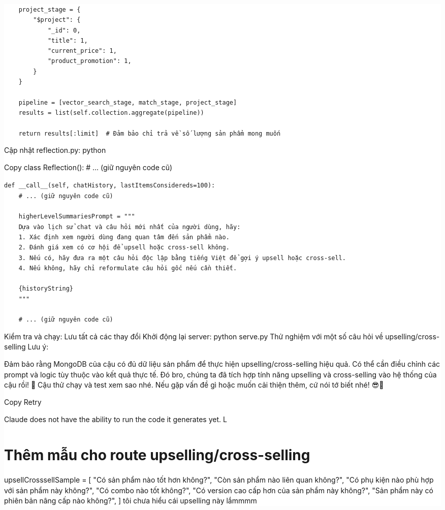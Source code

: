         project_stage = {
            "$project": {
                "_id": 0,
                "title": 1,
                "current_price": 1,
                "product_promotion": 1,
            }
        }
        
        pipeline = [vector_search_stage, match_stage, project_stage]
        results = list(self.collection.aggregate(pipeline))
        
        return results[:limit]  # Đảm bảo chỉ trả về số lượng sản phẩm mong muốn
Cập nhật reflection.py:
python

Copy
class Reflection():
    # ... (giữ nguyên code cũ)
    
    def __call__(self, chatHistory, lastItemsConsidereds=100):
        # ... (giữ nguyên code cũ)
        
        higherLevelSummariesPrompt = """
        Dựa vào lịch sử chat và câu hỏi mới nhất của người dùng, hãy:
        1. Xác định xem người dùng đang quan tâm đến sản phẩm nào.
        2. Đánh giá xem có cơ hội để upsell hoặc cross-sell không.
        3. Nếu có, hãy đưa ra một câu hỏi độc lập bằng tiếng Việt để gợi ý upsell hoặc cross-sell.
        4. Nếu không, hãy chỉ reformulate câu hỏi gốc nếu cần thiết.

        {historyString}
        """
        
        # ... (giữ nguyên code cũ)
Kiểm tra và chạy:
Lưu tất cả các thay đổi
Khởi động lại server: python serve.py
Thử nghiệm với một số câu hỏi về upselling/cross-selling
Lưu ý:

Đảm bảo rằng MongoDB của cậu có đủ dữ liệu sản phẩm để thực hiện upselling/cross-selling hiệu quả.
Có thể cần điều chỉnh các prompt và logic tùy thuộc vào kết quả thực tế.
Đó bro, chúng ta đã tích hợp tính năng upselling và cross-selling vào hệ thống của cậu rồi! 🎉 Cậu thử chạy và test xem sao nhé. Nếu gặp vấn đề gì hoặc muốn cải thiện thêm, cứ nói tớ biết nhé! 😎👊

Copy
Retry


Claude does not have the ability to run the code it generates yet.
L
# Thêm mẫu cho route upselling/cross-selling
upsellCrosssellSample = [
    "Có sản phẩm nào tốt hơn không?",
    "Còn sản phẩm nào liên quan không?",
    "Có phụ kiện nào phù hợp với sản phẩm này không?",
    "Có combo nào tốt không?",
    "Có version cao cấp hơn của sản phẩm này không?",
    "Sản phẩm này có phiên bản nâng cấp nào không?",
] tôi chưa hiểu cái upselling này lắmmmm
